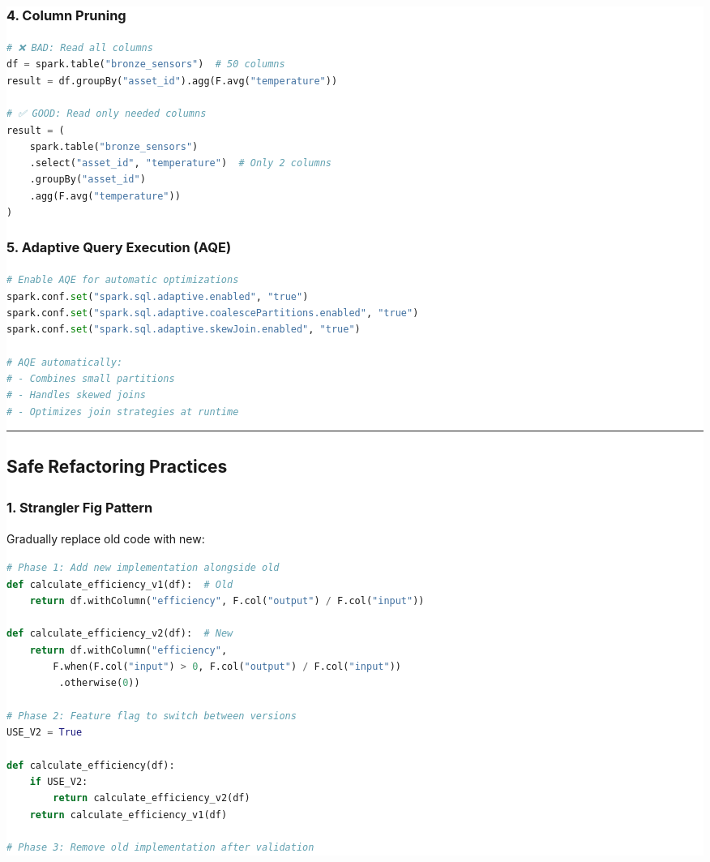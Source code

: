 ### 4. Column Pruning

```python
# ❌ BAD: Read all columns
df = spark.table("bronze_sensors")  # 50 columns
result = df.groupBy("asset_id").agg(F.avg("temperature"))

# ✅ GOOD: Read only needed columns
result = (
    spark.table("bronze_sensors")
    .select("asset_id", "temperature")  # Only 2 columns
    .groupBy("asset_id")
    .agg(F.avg("temperature"))
)
```

### 5. Adaptive Query Execution (AQE)

```python
# Enable AQE for automatic optimizations
spark.conf.set("spark.sql.adaptive.enabled", "true")
spark.conf.set("spark.sql.adaptive.coalescePartitions.enabled", "true")
spark.conf.set("spark.sql.adaptive.skewJoin.enabled", "true")

# AQE automatically:
# - Combines small partitions
# - Handles skewed joins
# - Optimizes join strategies at runtime
```

---

## Safe Refactoring Practices

### 1. Strangler Fig Pattern

Gradually replace old code with new:

```python
# Phase 1: Add new implementation alongside old
def calculate_efficiency_v1(df):  # Old
    return df.withColumn("efficiency", F.col("output") / F.col("input"))

def calculate_efficiency_v2(df):  # New
    return df.withColumn("efficiency", 
        F.when(F.col("input") > 0, F.col("output") / F.col("input"))
         .otherwise(0))

# Phase 2: Feature flag to switch between versions
USE_V2 = True

def calculate_efficiency(df):
    if USE_V2:
        return calculate_efficiency_v2(df)
    return calculate_efficiency_v1(df)

# Phase 3: Remove old implementation after validation
```
